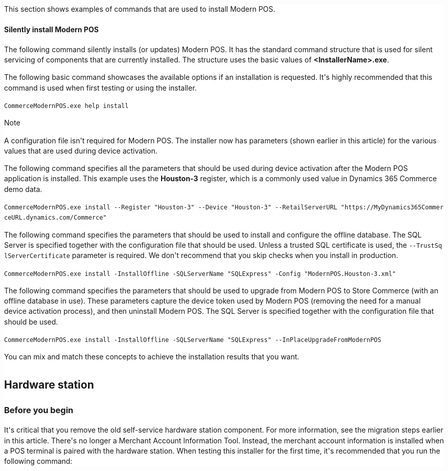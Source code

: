 This section shows examples of commands that are used to install Modern POS.

#### Silently install Modern POS

The following command silently installs (or updates) Modern POS. It has the standard command structure that is used for silent servicing of components that are currently installed. The structure uses the basic values of **&lt;InstallerName&gt;.exe**.

The following basic command showcases the available options if an installation is requested. It's highly recommended that this command is used when first testing or using the installer.

```Console
CommerceModernPOS.exe help install
```

> [!NOTE]
> A configuration file isn't required for Modern POS. The installer now has parameters (shown earlier in this article) for the various values that are used during device activation.

The following command specifies all the parameters that should be used during device activation after the Modern POS application is installed. This example uses the **Houston-3** register, which is a commonly used value in Dynamics 365 Commerce demo data.

```Console
CommerceModernPOS.exe install --Register "Houston-3" --Device "Houston-3" --RetailServerURL "https://MyDynamics365CommerceURL.dynamics.com/Commerce"
```

The following command specifies the parameters that should be used to install and configure the offline database. The SQL Server is specified together with the configuration file that should be used. Unless a trusted SQL certificate is used, the `--TrustSqlServerCertificate` parameter is required. We don't recommend that you skip checks when you install in production.

```Console
CommerceModernPOS.exe install -InstallOffline -SQLServerName "SQLExpress" -Config "ModernPOS.Houston-3.xml" 
```

The following command specifies the parameters that should be used to upgrade from Modern POS to Store Commerce (with an offline database in use). These parameters capture the device token used by Modern POS (removing the need for a manual device activation process), and then uninstall Modern POS. The SQL Server is specified together with the configuration file that should be used.

```Console
CommerceModernPOS.exe install -InstallOffline -SQLServerName "SQLExpress" --InPlaceUpgradeFromModernPOS
```

You can mix and match these concepts to achieve the installation results that you want.

## Hardware station

### Before you begin

It's critical that you remove the old self-service hardware station component. For more information, see the migration steps earlier in this article. There's no longer a Merchant Account Information Tool. Instead, the merchant account information is installed when a POS terminal is paired with the hardware station. When testing this installer for the first time, it's recommended that you run the following command:

